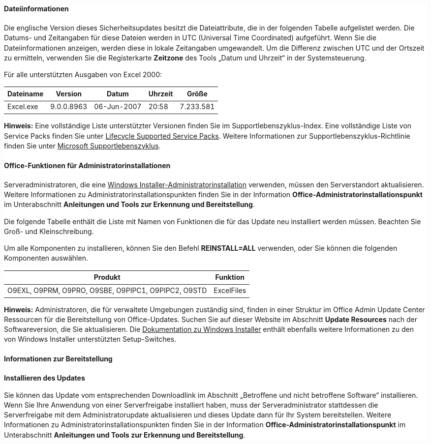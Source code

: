 </tr>
</tbody>
</table>
  
#### Dateiinformationen
  
Die englische Version dieses Sicherheitsupdates besitzt die Dateiattribute, die in der folgenden Tabelle aufgelistet werden. Die Datums- und Zeitangaben für diese Dateien werden in UTC (Universal Time Coordinated) aufgeführt. Wenn Sie die Dateiinformationen anzeigen, werden diese in lokale Zeitangaben umgewandelt. Um die Differenz zwischen UTC und der Ortszeit zu ermitteln, verwenden Sie die Registerkarte **Zeitzone** des Tools „Datum und Uhrzeit“ in der Systemsteuerung.
  
Für alle unterstützten Ausgaben von Excel 2000:
  
| Dateiname | Version    | Datum       | Uhrzeit | Größe     |  
|-----------|------------|-------------|---------|-----------|  
| Excel.exe | 9.0.0.8963 | 06-Jun-2007 | 20:58   | 7.233.581 |
  
**Hinweis:** Eine vollständige Liste unterstützter Versionen finden Sie im Supportlebenszyklus-Index. Eine vollständige Liste von Service Packs finden Sie unter [Lifecycle Supported Service Packs](http://support.microsoft.com/gp/lifesupsps). Weitere Informationen zur Supportlebenszyklus-Richtlinie finden Sie unter [Microsoft Supportlebenszyklus](http://support.microsoft.com/lifecycle/).
  
#### Office-Funktionen für Administratorinstallationen
  
Serveradministratoren, die eine [Windows Installer-Administratorinstallation](http://go.microsoft.com/fwlink/?linkid=21685) verwenden, müssen den Serverstandort aktualisieren. Weitere Informationen zu Administratorinstallationspunkten finden Sie in der Information **Office-Administratorinstallationspunkt** im Unterabschnitt **Anleitungen und Tools zur Erkennung und Bereitstellung**.
  
Die folgende Tabelle enthält die Liste mit Namen von Funktionen die für das Update neu installiert werden müssen. Beachten Sie Groß- und Kleinschreibung.
  
Um alle Komponenten zu installieren, können Sie den Befehl **REINSTALL=ALL** verwenden, oder Sie können die folgenden Komponenten auswählen.
  
| Produkt                                             | Funktion   |  
|-----------------------------------------------------|------------|  
| O9EXL, O9PRM, O9PRO, O9SBE, O9PIPC1, O9PIPC2, O9STD | ExcelFiles |
  
**Hinweis:** Administratoren, die für verwaltete Umgebungen zuständig sind, finden in einer Struktur im Office Admin Update Center Ressourcen für die Bereitstellung von Office-Updates. Suchen Sie auf dieser Website im Abschnitt **Update Resources** nach der Softwareversion, die Sie aktualisieren. Die [Dokumentation zu Windows Installer](http://go.microsoft.com/fwlink/?linkid=21685) enthält ebenfalls weitere Informationen zu den von Windows Installer unterstützten Setup-Switches.
  
#### Informationen zur Bereitstellung
  
**Installieren des Updates**
  
Sie können das Update vom entsprechenden Downloadlink im Abschnitt „Betroffene und nicht betroffene Software“ installieren. Wenn Sie Ihre Anwendung von einer Serverfreigabe installiert haben, muss der Serveradministrator stattdessen die Serverfreigabe mit dem Administratorupdate aktualisieren und dieses Update dann für Ihr System bereitstellen. Weitere Informationen zu Administratorinstallationspunkten finden Sie in der Information **Office-Administratorinstallationspunkt** im Unterabschnitt **Anleitungen und Tools zur Erkennung und Bereitstellung**.
  